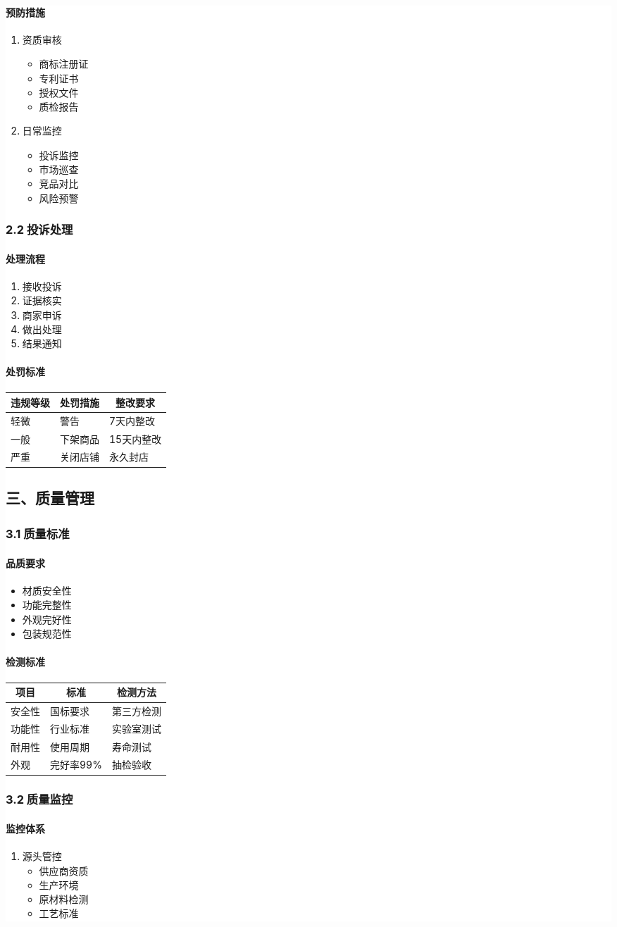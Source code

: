 #### 预防措施
1. 资质审核
   - 商标注册证
   - 专利证书
   - 授权文件
   - 质检报告

2. 日常监控
   - 投诉监控
   - 市场巡查
   - 竞品对比
   - 风险预警

### 2.2 投诉处理
#### 处理流程
1. 接收投诉
2. 证据核实
3. 商家申诉
4. 做出处理
5. 结果通知

#### 处罚标准
| 违规等级 | 处罚措施 | 整改要求 |
|---------|---------|---------|
| 轻微 | 警告 | 7天内整改 |
| 一般 | 下架商品 | 15天内整改 |
| 严重 | 关闭店铺 | 永久封店 |

## 三、质量管理
### 3.1 质量标准
#### 品质要求
- 材质安全性
- 功能完整性
- 外观完好性
- 包装规范性

#### 检测标准
| 项目 | 标准 | 检测方法 |
|-----|------|---------|
| 安全性 | 国标要求 | 第三方检测 |
| 功能性 | 行业标准 | 实验室测试 |
| 耐用性 | 使用周期 | 寿命测试 |
| 外观 | 完好率99% | 抽检验收 |

### 3.2 质量监控
#### 监控体系
1. 源头管控
   - 供应商资质
   - 生产环境
   - 原材料检测
   - 工艺标准
